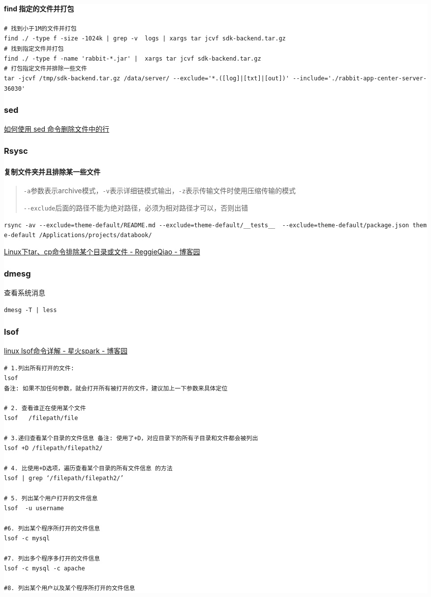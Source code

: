 #### find 指定的文件并打包

```shell
# 找到小于1M的文件并打包
find ./ -type f -size -1024k | grep -v  logs | xargs tar jcvf sdk-backend.tar.gz
# 找到指定文件并打包
find ./ -type f -name 'rabbit-*.jar' |  xargs tar jcvf sdk-backend.tar.gz
# 打包指定文件并排除一些文件
tar -jcvf /tmp/sdk-backend.tar.gz /data/server/ --exclude='*.([log]|[txt]|[out])' --include='./rabbit-app-center-server-36030'
```



### sed

[如何使用 sed 命令删除文件中的行](https://juejin.cn/post/6844903926756704269)

### Rsysc

#### 复制文件夹并且排除某一些文件

> `-a`参数表示archive模式，`-v`表示详细链模式输出，`-z`表示传输文件时使用压缩传输的模式
>
> `--exclude`后面的路径不能为绝对路径，必须为相对路径才可以，否则出错

```shell
rsync -av --exclude=theme-default/README.md --exclude=theme-default/__tests__  --exclude=theme-default/package.json theme-default /Applications/projects/databook/
```

[Linux下tar、cp命令排除某个目录或文件 - ReggieQiao - 博客园](https://www.cnblogs.com/reggieqiao/p/13268584.html)

### dmesg

查看系统消息

```shell
dmesg -T | less
```

### lsof

[linux lsof命令详解 - 星火spark - 博客园](https://www.cnblogs.com/sparkbj/p/7161669.html)

```shell
# 1.列出所有打开的文件:
lsof
备注: 如果不加任何参数，就会打开所有被打开的文件，建议加上一下参数来具体定位

# 2. 查看谁正在使用某个文件
lsof   /filepath/file

# 3.递归查看某个目录的文件信息 备注: 使用了+D，对应目录下的所有子目录和文件都会被列出
lsof +D /filepath/filepath2/

# 4. 比使用+D选项，遍历查看某个目录的所有文件信息 的方法
lsof | grep ‘/filepath/filepath2/’

# 5. 列出某个用户打开的文件信息
lsof  -u username

#6. 列出某个程序所打开的文件信息
lsof -c mysql

#7. 列出多个程序多打开的文件信息
lsof -c mysql -c apache

#8. 列出某个用户以及某个程序所打开的文件信息
```